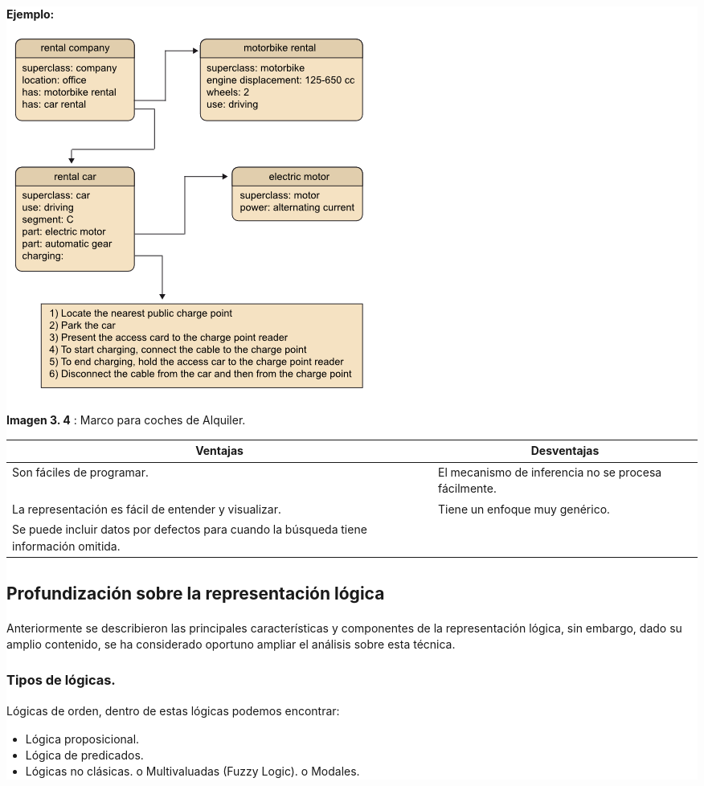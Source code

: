 **Ejemplo:** 

![alt text](img/img34.png)

**Imagen 3. 4** : Marco para coches de Alquiler.

| Ventajas | Desventajas |
|------------------------------------------------------------------------------------------|--------------------------------------------------------|
| Son fáciles   de programar. | El mecanismo de inferencia no se procesa   fácilmente. |
| La   representación es fácil de entender y visualizar. | Tiene un   enfoque muy genérico. |
| Se puede incluir datos por defectos para cuando la   búsqueda tiene información omitida. |  |

## Profundización sobre la representación lógica

Anteriormente se describieron las principales características y componentes
de la representación lógica, sin embargo, dado su amplio contenido, se ha
considerado oportuno ampliar el análisis sobre esta técnica.

### Tipos de lógicas.

Lógicas de orden, dentro de estas lógicas podemos encontrar:

- Lógica proposicional.
- Lógica de predicados.
- Lógicas no clásicas.
    o Multivaluadas (Fuzzy Logic).
    o Modales.
